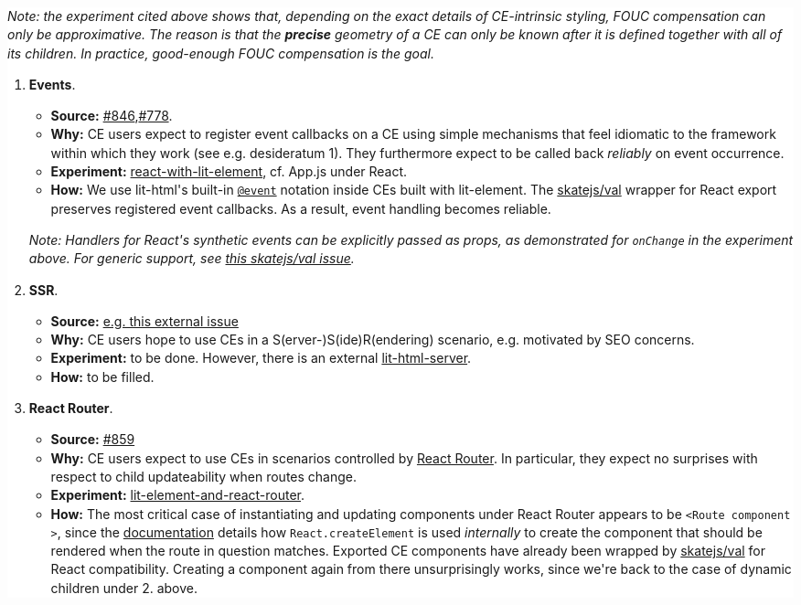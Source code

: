    _Note: the experiment cited above shows that, depending on the exact details of CE-intrinsic
   styling, FOUC compensation can only be approximative. The reason is
   that the **precise** geometry of a CE can only be known after it is defined
   together with all of its children. In practice, good-enough FOUC
   compensation is the goal._

1. **Events**.

   - **Source:** [#846](https://github.com/axa-ch/patterns-library/issues/846),[#778](https://github.com/axa-ch/patterns-library/issues/778).
   - **Why:** CE users expect to register event callbacks on a CE
     using simple mechanisms that feel idiomatic to the framework within which
     they work (see e.g. desideratum 1). They furthermore expect to be called back _reliably_
     on event occurrence.
   - **Experiment:**
     [react-with-lit-element](https://github.com/axa-ch/react-with-lit-element),
     cf. App.js under React.
   - **How:** We use lit-html's built-in [`@event`](https://lit-element.polymer-project.org/guide/events) notation
     inside CEs built with lit-element. The [skatejs/val](https://github.com/skatejs/val)
     wrapper for React export preserves registered event callbacks. As a
     result, event handling becomes reliable.

   _Note: Handlers for React's synthetic events can be explicitly passed as props,
   as demonstrated for `onChange` in the experiment above. For generic support,
   see [this skatejs/val issue](https://github.com/skatejs/val/issues/26)._

1. **SSR**.

   - **Source:** [e.g. this external issue](https://github.com/Polymer/lit-html/issues/461)
   - **Why:** CE users hope to use CEs in a S(erver-)S(ide)R(endering)
     scenario, e.g. motivated by SEO concerns.
   - **Experiment:** to be done. However, there is an external [lit-html-server](https://github.com/popeindustries/lit-html-server).
   - **How:** to be filled.

1. **React Router**.

   - **Source:** [#859](https://github.com/axa-ch/patterns-library/issues/859)
   - **Why:** CE users expect to use CEs in scenarios controlled by [React Router](https://reacttraining.com/react-router/web/api/). In particular, they expect no surprises with respect to child updateability when routes change.
   - **Experiment:** [lit-element-and-react-router](https://github.com/axa-ch/lit-element-and-react-router).
   - **How:** The most critical case of instantiating and updating
     components under React Router appears to be `<Route component>`,
     since the
     [documentation](https://reacttraining.com/react-router/web/api/Route)
     details how `React.createElement` is used _internally_ to create
     the component that should be rendered when the route in question
     matches. Exported CE
     components have already been wrapped by
     [skatejs/val](https://github.com/skatejs/val) for React
     compatibility. Creating a component again from there unsurprisingly
     works, since we're back to the case of dynamic children under 2. above.
